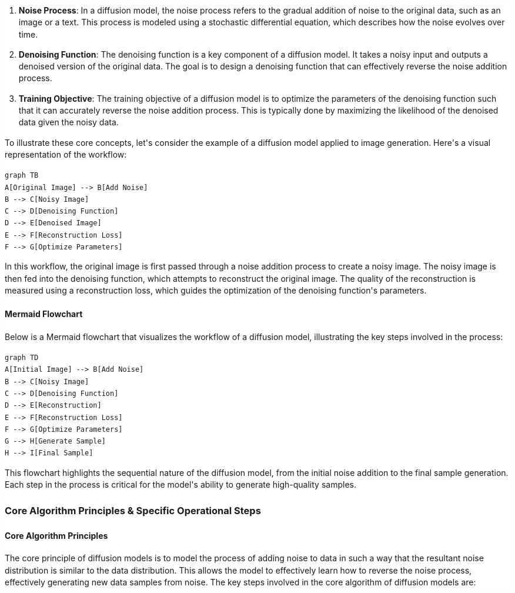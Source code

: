 1. **Noise Process**: In a diffusion model, the noise process refers to the gradual addition of noise to the original data, such as an image or a text. This process is modeled using a stochastic differential equation, which describes how the noise evolves over time.

2. **Denoising Function**: The denoising function is a key component of a diffusion model. It takes a noisy input and outputs a denoised version of the original data. The goal is to design a denoising function that can effectively reverse the noise addition process.

3. **Training Objective**: The training objective of a diffusion model is to optimize the parameters of the denoising function such that it can accurately reverse the noise addition process. This is typically done by maximizing the likelihood of the denoised data given the noisy data.

To illustrate these core concepts, let's consider the example of a diffusion model applied to image generation. Here's a visual representation of the workflow:

```mermaid
graph TB
A[Original Image] --> B[Add Noise]
B --> C[Noisy Image]
C --> D[Denoising Function]
D --> E[Denoised Image]
E --> F[Reconstruction Loss]
F --> G[Optimize Parameters]
```

In this workflow, the original image is first passed through a noise addition process to create a noisy image. The noisy image is then fed into the denoising function, which attempts to reconstruct the original image. The quality of the reconstruction is measured using a reconstruction loss, which guides the optimization of the denoising function's parameters.

#### Mermaid Flowchart

Below is a Mermaid flowchart that visualizes the workflow of a diffusion model, illustrating the key steps involved in the process:

```mermaid
graph TD
A[Initial Image] --> B[Add Noise]
B --> C[Noisy Image]
C --> D[Denoising Function]
D --> E[Reconstruction]
E --> F[Reconstruction Loss]
F --> G[Optimize Parameters]
G --> H[Generate Sample]
H --> I[Final Sample]
```

This flowchart highlights the sequential nature of the diffusion model, from the initial noise addition to the final sample generation. Each step in the process is critical for the model's ability to generate high-quality samples.

### Core Algorithm Principles & Specific Operational Steps

#### Core Algorithm Principles

The core principle of diffusion models is to model the process of adding noise to data in such a way that the resultant noise distribution is similar to the data distribution. This allows the model to effectively learn how to reverse the noise process, effectively generating new data samples from noise. The key steps involved in the core algorithm of diffusion models are:

